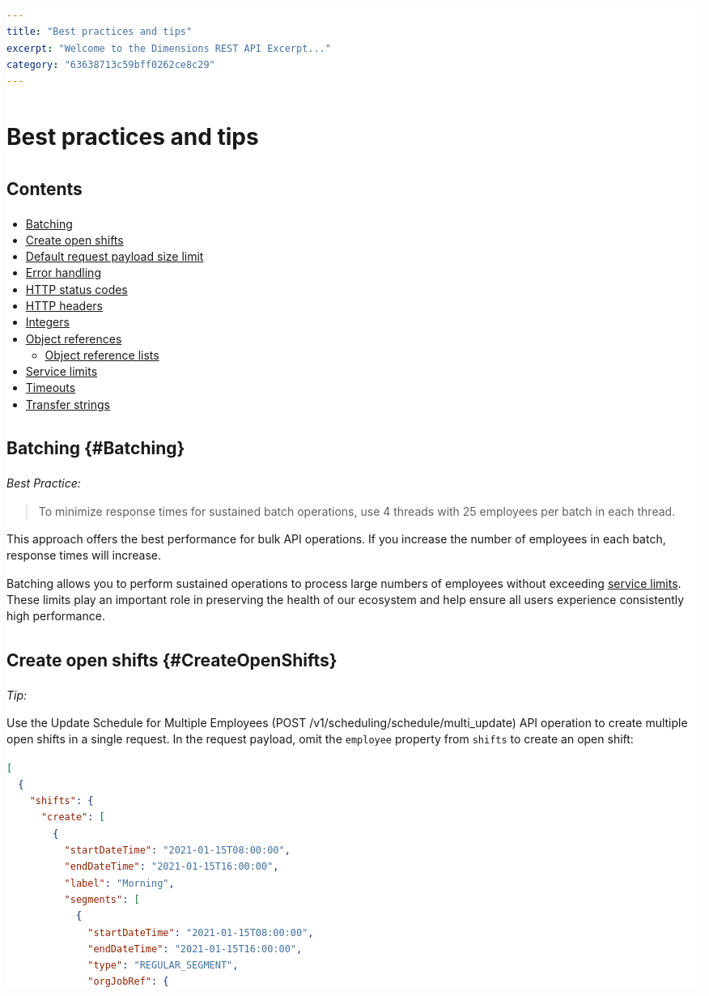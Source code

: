 ```yaml
---
title: "Best practices and tips"
excerpt: "Welcome to the Dimensions REST API Excerpt..."
category: "63638713c59bff0262ce8c29"
---
```

 
# Best practices and tips

## Contents

* [Batching](#Batching)
* [Create open shifts](#CreateOpenShifts)
* [Default request payload size limit](#DefaultPayloadLimit)
* [Error handling](#ErrorHandling)
* [HTTP status codes](#HTTPStatusCodes)
* [HTTP headers](#HTTPHeaders)
* [Integers](#Integers)
* [Object references](#ObjectReferences)
    * [Object reference lists](#ObjectReferenceLists)
* [Service limits](#ServiceLimits)
* [Timeouts](#Timeouts)
* [Transfer strings](#TransferStrings)

## Batching {#Batching}

*Best Practice:*

> To minimize response times for sustained batch operations, use 4 threads with 25 employees per batch in each thread.

This approach offers the best performance for bulk API operations. If you increase the number of employees in each batch, response times will increase.

Batching allows you to perform sustained operations to process large numbers of employees without exceeding [service limits](C:fd45ab6e-6a20-4ce2-97e9-e2c2a95dacd5). These limits play an important role in preserving the health of our ecosystem and help ensure all users experience consistently high performance. 

## Create open shifts {#CreateOpenShifts}

*Tip:*

Use the Update Schedule for Multiple Employees (POST /v1/scheduling/schedule/multi_update) API operation to create multiple open shifts in a single request. In the request payload, omit the `employee` property from `shifts` to create an open shift:

``` json
[
  {
    "shifts": {
      "create": [
        {
          "startDateTime": "2021-01-15T08:00:00",
          "endDateTime": "2021-01-15T16:00:00",
          "label": "Morning",
          "segments": [
            {
              "startDateTime": "2021-01-15T08:00:00",
              "endDateTime": "2021-01-15T16:00:00",
              "type": "REGULAR_SEGMENT",
              "orgJobRef": {
```
